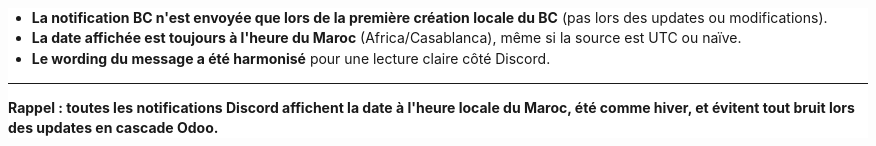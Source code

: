 - **La notification BC n'est envoyée que lors de la première création locale du BC** (pas lors des updates ou modifications).
- **La date affichée est toujours à l'heure du Maroc** (Africa/Casablanca), même si la source est UTC ou naïve.
- **Le wording du message a été harmonisé** pour une lecture claire côté Discord.

---

**Rappel : toutes les notifications Discord affichent la date à l'heure locale du Maroc, été comme hiver, et évitent tout bruit lors des updates en cascade Odoo.**